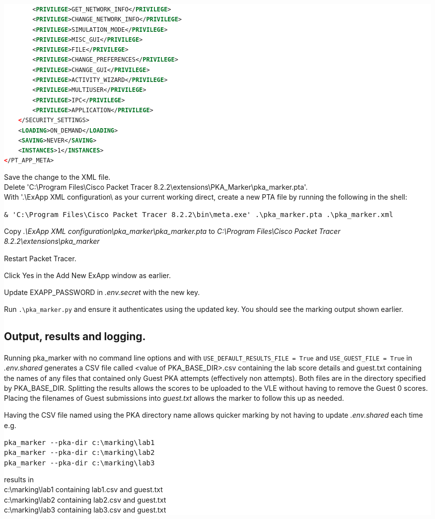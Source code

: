 ``` xml
 		<PRIVILEGE>GET_NETWORK_INFO</PRIVILEGE>
 		<PRIVILEGE>CHANGE_NETWORK_INFO</PRIVILEGE>
 		<PRIVILEGE>SIMULATION_MODE</PRIVILEGE>
 		<PRIVILEGE>MISC_GUI</PRIVILEGE>
 		<PRIVILEGE>FILE</PRIVILEGE>
 		<PRIVILEGE>CHANGE_PREFERENCES</PRIVILEGE>
 		<PRIVILEGE>CHANGE_GUI</PRIVILEGE>
 		<PRIVILEGE>ACTIVITY_WIZARD</PRIVILEGE>
 		<PRIVILEGE>MULTIUSER</PRIVILEGE>
 		<PRIVILEGE>IPC</PRIVILEGE>
 		<PRIVILEGE>APPLICATION</PRIVILEGE>
 	</SECURITY_SETTINGS>
 	<LOADING>ON_DEMAND</LOADING>
 	<SAVING>NEVER</SAVING>
 	<INSTANCES>1</INSTANCES>
</PT_APP_META>
```

Save the change to the XML file.  
Delete 'C:\Program Files\Cisco Packet Tracer 8.2.2\extensions\PKA_Marker\pka_marker.pta'.  
With '.\ExApp XML configuration\ as your current working direct, create a new PTA file by running the following in the shell:  
<pre>& 'C:\Program Files\Cisco Packet Tracer 8.2.2\bin\meta.exe' .\pka_marker.pta .\pka_marker.xml</pre>

Copy *.\ExApp XML configuration\pka_marker\pka_marker.pta* to *C:\Program Files\Cisco Packet Tracer 8.2.2\extensions\pka_marker*

Restart Packet Tracer.  

Click Yes in the Add New ExApp window as earlier.  

Update EXAPP_PASSWORD in *.env.secret* with the new key.  

Run `.\pka_marker.py` and ensure it authenticates using the updated key.  You should see the marking output shown earlier.  

## Output, results and logging.
Running pka_marker with no command line options and with `USE_DEFAULT_RESULTS_FILE = True` and `USE_GUEST_FILE = True` in *.env.shared* generates a CSV file called &lt;value of PKA_BASE_DIR&gt;.csv 
containing the lab score details and guest.txt containing the names of any files that contained only Guest PKA attempts (effectively non attempts).  Both files are in the directory specified by PKA_BASE_DIR.
Splitting the results allows the scores to be uploaded to the VLE without having to remove the Guest 0 scores.  
Placing the filenames of Guest submissions into *guest.txt* allows the marker to follow this up as needed.  

Having the CSV file named using the PKA directory name allows quicker marking by not having to update *.env.shared* each time e.g.
<pre>
pka_marker --pka-dir c:\marking\lab1
pka_marker --pka-dir c:\marking\lab2
pka_marker --pka-dir c:\marking\lab3
</pre>
results in  
c:\marking\lab1 containing lab1.csv and guest.txt  
c:\marking\lab2 containing lab2.csv and guest.txt  
c:\marking\lab3 containing lab3.csv and guest.txt  
